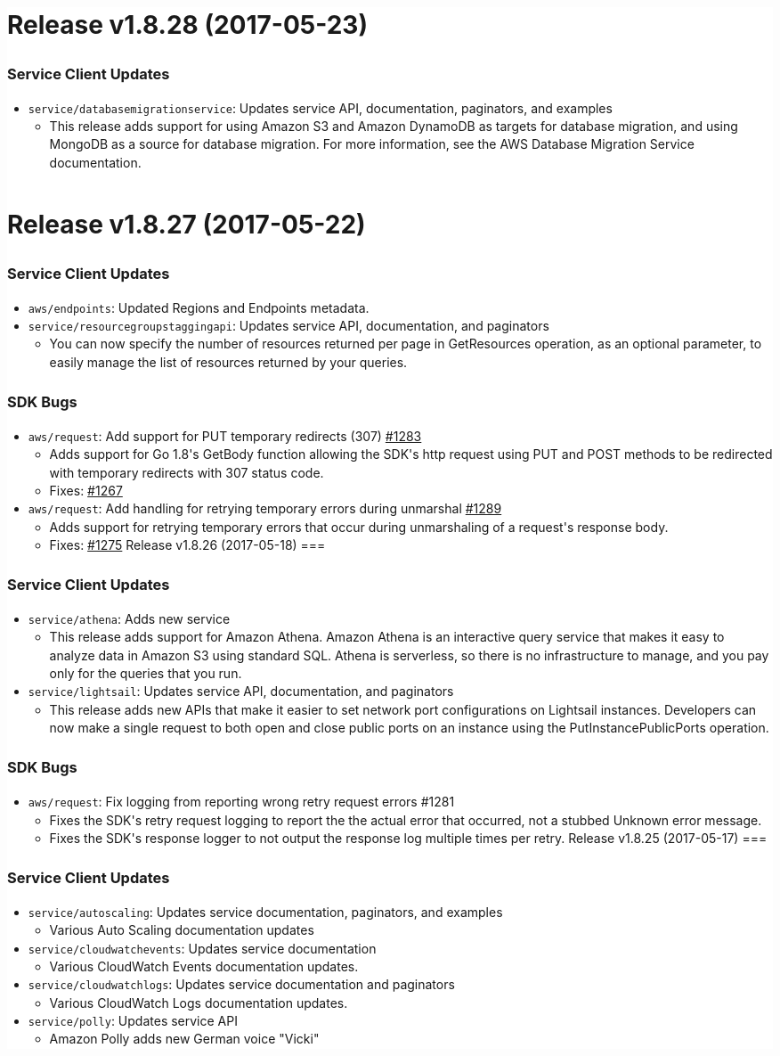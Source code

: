 Release v1.8.28 (2017-05-23)
===

### Service Client Updates
* `service/databasemigrationservice`: Updates service API, documentation, paginators, and examples
  * This release adds support for using Amazon S3 and Amazon DynamoDB as targets for database migration, and using MongoDB as a source for database migration. For more information, see the AWS Database Migration Service documentation.

Release v1.8.27 (2017-05-22)
===

### Service Client Updates
* `aws/endpoints`: Updated Regions and Endpoints metadata.
* `service/resourcegroupstaggingapi`: Updates service API, documentation, and paginators
  * You can now specify the number of resources returned per page in GetResources operation, as an optional parameter, to easily manage the list of resources returned by your queries.

### SDK Bugs
* `aws/request`: Add support for PUT temporary redirects (307) [#1283](https://github.com/aws/aws-sdk-go/issues/1283)
  * Adds support for Go 1.8's GetBody function allowing the SDK's http request using PUT and POST methods to be redirected with temporary redirects with 307 status code.
  * Fixes: [#1267](https://github.com/aws/aws-sdk-go/issues/1267)
* `aws/request`: Add handling for retrying temporary errors during unmarshal [#1289](https://github.com/aws/aws-sdk-go/issues/1289)
  * Adds support for retrying temporary errors that occur during unmarshaling of a request's response body.
  * Fixes: [#1275](https://github.com/aws/aws-sdk-go/issues/1275)
Release v1.8.26 (2017-05-18)
===

### Service Client Updates
* `service/athena`: Adds new service
  * This release adds support for Amazon Athena. Amazon Athena is an interactive query service that makes it easy to analyze data in Amazon S3 using standard SQL. Athena is serverless, so there is no infrastructure to manage, and you pay only for the queries that you run.
* `service/lightsail`: Updates service API, documentation, and paginators
  * This release adds new APIs that make it easier to set network port configurations on Lightsail instances. Developers can now make a single request to both open and close public ports on an instance using the PutInstancePublicPorts operation.

### SDK Bugs
* `aws/request`: Fix logging from reporting wrong retry request errors #1281
  * Fixes the SDK's retry request logging to report the the actual error that occurred, not a stubbed Unknown error message.
  * Fixes the SDK's response logger to not output the response log multiple times per retry.
Release v1.8.25 (2017-05-17)
===

### Service Client Updates
* `service/autoscaling`: Updates service documentation, paginators, and examples
  * Various Auto Scaling documentation updates
* `service/cloudwatchevents`: Updates service documentation
  * Various CloudWatch Events documentation updates.
* `service/cloudwatchlogs`: Updates service documentation and paginators
  * Various CloudWatch Logs documentation updates.
* `service/polly`: Updates service API
  * Amazon Polly adds new German voice "Vicki"
